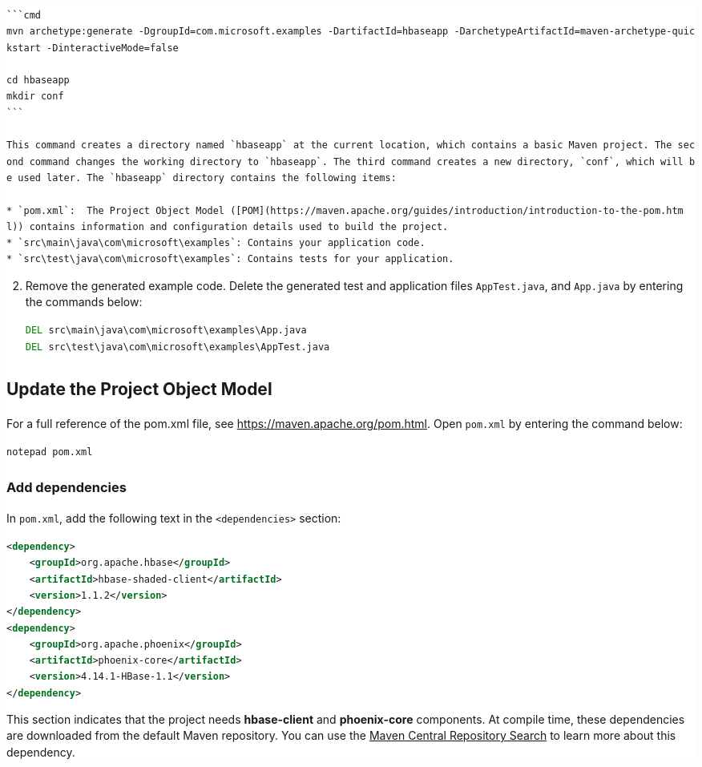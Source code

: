     ```cmd
    mvn archetype:generate -DgroupId=com.microsoft.examples -DartifactId=hbaseapp -DarchetypeArtifactId=maven-archetype-quickstart -DinteractiveMode=false

    cd hbaseapp
    mkdir conf
    ```

    This command creates a directory named `hbaseapp` at the current location, which contains a basic Maven project. The second command changes the working directory to `hbaseapp`. The third command creates a new directory, `conf`, which will be used later. The `hbaseapp` directory contains the following items:

    * `pom.xml`:  The Project Object Model ([POM](https://maven.apache.org/guides/introduction/introduction-to-the-pom.html)) contains information and configuration details used to build the project.
    * `src\main\java\com\microsoft\examples`: Contains your application code.
    * `src\test\java\com\microsoft\examples`: Contains tests for your application.

2. Remove the generated example code. Delete the generated test and application files `AppTest.java`, and `App.java` by entering the commands below:

    ```cmd
    DEL src\main\java\com\microsoft\examples\App.java
    DEL src\test\java\com\microsoft\examples\AppTest.java
    ```

## Update the Project Object Model

For a full reference of the pom.xml file, see https://maven.apache.org/pom.html.  Open `pom.xml` by entering the command below:

```cmd
notepad pom.xml
```

### Add dependencies

In `pom.xml`, add the following text in the `<dependencies>` section:

```xml
<dependency>
    <groupId>org.apache.hbase</groupId>
    <artifactId>hbase-shaded-client</artifactId>
    <version>1.1.2</version>
</dependency>
<dependency>
    <groupId>org.apache.phoenix</groupId>
    <artifactId>phoenix-core</artifactId>
    <version>4.14.1-HBase-1.1</version>
</dependency>
```  

This section indicates that the project needs **hbase-client** and **phoenix-core** components. At compile time, these dependencies are downloaded from the default Maven repository. You can use the [Maven Central Repository Search](https://search.maven.org/artifact/org.apache.hbase/hbase-client/1.1.2/jar) to learn more about this dependency.
